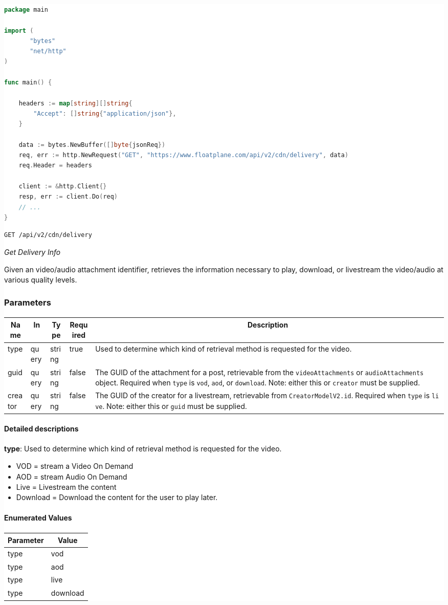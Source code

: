 ```go
package main

import (
       "bytes"
       "net/http"
)

func main() {

    headers := map[string][]string{
        "Accept": []string{"application/json"},
    }

    data := bytes.NewBuffer([]byte{jsonReq})
    req, err := http.NewRequest("GET", "https://www.floatplane.com/api/v2/cdn/delivery", data)
    req.Header = headers

    client := &http.Client{}
    resp, err := client.Do(req)
    // ...
}

```

`GET /api/v2/cdn/delivery`

*Get Delivery Info*

Given an video/audio attachment identifier, retrieves the information necessary to play, download, or livestream the video/audio at various quality levels.

<h3 id="getdeliveryinfo-parameters">Parameters</h3>

|Name|In|Type|Required|Description|
|---|---|---|---|---|
|type|query|string|true|Used to determine which kind of retrieval method is requested for the video.|
|guid|query|string|false|The GUID of the attachment for a post, retrievable from the `videoAttachments` or `audioAttachments` object. Required when `type` is `vod`, `aod`, or `download`. Note: either this or `creator` must be supplied.|
|creator|query|string|false|The GUID of the creator for a livestream, retrievable from `CreatorModelV2.id`. Required when `type` is `live`. Note: either this or `guid` must be supplied.|

#### Detailed descriptions

**type**: Used to determine which kind of retrieval method is requested for the video.

- VOD = stream a Video On Demand
- AOD = stream Audio On Demand
- Live = Livestream the content
- Download = Download the content for the user to play later.

#### Enumerated Values

|Parameter|Value|
|---|---|
|type|vod|
|type|aod|
|type|live|
|type|download|
